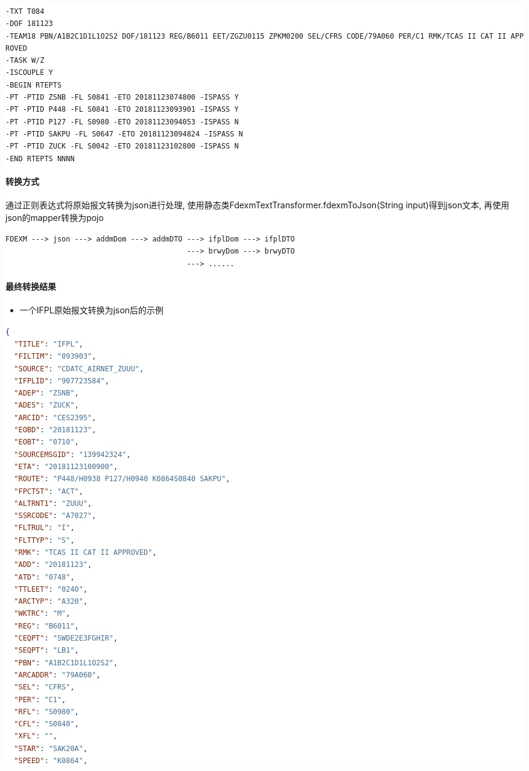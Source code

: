 ``` fdexm
-TXT T084
-DOF 181123
-TEAM18 PBN/A1B2C1D1L1O2S2 DOF/181123 REG/B6011 EET/ZGZU0115 ZPKM0200 SEL/CFRS CODE/79A060 PER/C1 RMK/TCAS II CAT II APPROVED
-TASK W/Z
-ISCOUPLE Y
-BEGIN RTEPTS
-PT -PTID ZSNB -FL S0841 -ETO 20181123074800 -ISPASS Y
-PT -PTID P448 -FL S0841 -ETO 20181123093901 -ISPASS Y
-PT -PTID P127 -FL S0980 -ETO 20181123094053 -ISPASS N
-PT -PTID SAKPU -FL S0647 -ETO 20181123094824 -ISPASS N
-PT -PTID ZUCK -FL S0042 -ETO 20181123102800 -ISPASS N
-END RTEPTS NNNN
```

#### 转换方式
通过正则表达式将原始报文转换为json进行处理, 使用静态类FdexmTextTransformer.fdexmToJson(String input)得到json文本, 再使用json的mapper转换为pojo

```
FDEXM ---> json ---> addmDom ---> addmDTO ---> ifplDom ---> ifplDTO
                                          ---> brwyDom ---> brwyDTO
                                          ---> ......
```

#### 最终转换结果
- 一个IFPL原始报文转换为json后的示例
``` json
{
  "TITLE": "IFPL",
  "FILTIM": "093903",
  "SOURCE": "CDATC_AIRNET_ZUUU",
  "IFPLID": "907723584",
  "ADEP": "ZSNB",
  "ADES": "ZUCK",
  "ARCID": "CES2395",
  "EOBD": "20181123",
  "EOBT": "0710",
  "SOURCEMSGID": "139942324",
  "ETA": "20181123100900",
  "ROUTE": "P448/H0938 P127/H0940 K0864S0840 SAKPU",
  "FPCTST": "ACT",
  "ALTRNT1": "ZUUU",
  "SSRCODE": "A7027",
  "FLTRUL": "I",
  "FLTTYP": "S",
  "RMK": "TCAS II CAT II APPROVED",
  "ADD": "20181123",
  "ATD": "0748",
  "TTLEET": "0240",
  "ARCTYP": "A320",
  "WKTRC": "M",
  "REG": "B6011",
  "CEQPT": "SWDE2E3FGHIR",
  "SEQPT": "LB1",
  "PBN": "A1B2C1D1L1O2S2",
  "ARCADDR": "79A060",
  "SEL": "CFRS",
  "PER": "C1",
  "RFL": "S0980",
  "CFL": "S0840",
  "XFL": "",
  "STAR": "SAK20A",
  "SPEED": "K0864",
```
